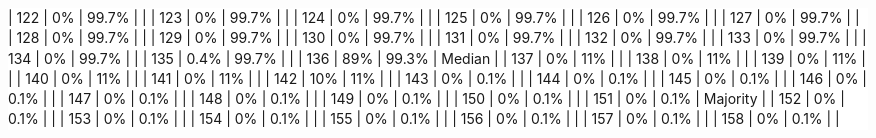 | 122 | 0% | 99.7% |  |
| 123 | 0% | 99.7% |  |
| 124 | 0% | 99.7% |  |
| 125 | 0% | 99.7% |  |
| 126 | 0% | 99.7% |  |
| 127 | 0% | 99.7% |  |
| 128 | 0% | 99.7% |  |
| 129 | 0% | 99.7% |  |
| 130 | 0% | 99.7% |  |
| 131 | 0% | 99.7% |  |
| 132 | 0% | 99.7% |  |
| 133 | 0% | 99.7% |  |
| 134 | 0% | 99.7% |  |
| 135 | 0.4% | 99.7% |  |
| 136 | 89% | 99.3% | Median |
| 137 | 0% | 11% |  |
| 138 | 0% | 11% |  |
| 139 | 0% | 11% |  |
| 140 | 0% | 11% |  |
| 141 | 0% | 11% |  |
| 142 | 10% | 11% |  |
| 143 | 0% | 0.1% |  |
| 144 | 0% | 0.1% |  |
| 145 | 0% | 0.1% |  |
| 146 | 0% | 0.1% |  |
| 147 | 0% | 0.1% |  |
| 148 | 0% | 0.1% |  |
| 149 | 0% | 0.1% |  |
| 150 | 0% | 0.1% |  |
| 151 | 0% | 0.1% | Majority |
| 152 | 0% | 0.1% |  |
| 153 | 0% | 0.1% |  |
| 154 | 0% | 0.1% |  |
| 155 | 0% | 0.1% |  |
| 156 | 0% | 0.1% |  |
| 157 | 0% | 0.1% |  |
| 158 | 0% | 0.1% |  |